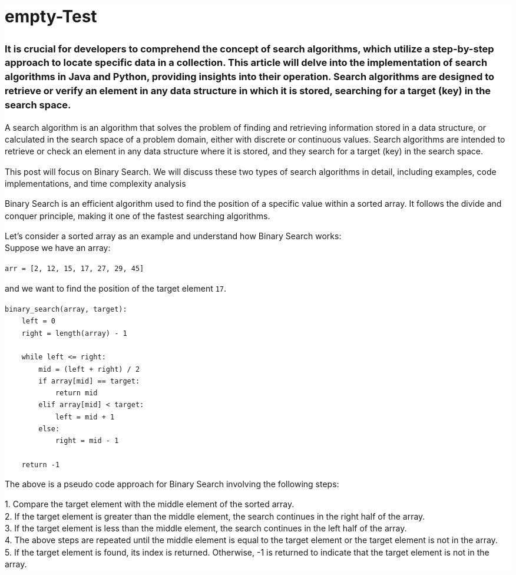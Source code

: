 # empty-Test

### It is crucial for developers to comprehend the concept of search algorithms, which utilize a step-by-step approach to locate specific data in a collection. This article will delve into the implementation of search algorithms in Java and Python, providing insights into their operation. Search algorithms are designed to retrieve or verify an element in any data structure in which it is stored, searching for a target (key) in the search space. <a href="#06c2" id="06c2"></a>

A search algorithm is an algorithm that solves the problem of finding and retrieving information stored in a data structure, or calculated in the search space of a problem domain, either with discrete or continuous values. Search algorithms are intended to retrieve or check an element in any data structure where it is stored, and they search for a target (key) in the search space.

This post will focus on Binary Search. We will discuss these two types of search algorithms in detail, including examples, code implementations, and time complexity analysis

Binary Search is an efficient algorithm used to find the position of a specific value within a sorted array. It follows the divide and conquer principle, making it one of the fastest searching algorithms.

Let’s consider a sorted array as an example and understand how Binary Search works:\
Suppose we have an array:

```
arr = [2, 12, 15, 17, 27, 29, 45]
```

and we want to find the position of the target element `17`.

```
binary_search(array, target):
    left = 0
    right = length(array) - 1
    
    while left <= right:
        mid = (left + right) / 2
        if array[mid] == target:
            return mid
        elif array[mid] < target:
            left = mid + 1
        else:
            right = mid - 1
    
    return -1
```

The above is a pseudo code approach for Binary Search involving the following steps:

1\. Compare the target element with the middle element of the sorted array.\
2\. If the target element is greater than the middle element, the search continues in the right half of the array.\
3\. If the target element is less than the middle element, the search continues in the left half of the array.\
4\. The above steps are repeated until the middle element is equal to the target element or the target element is not in the array.\
5\. If the target element is found, its index is returned. Otherwise, -1 is returned to indicate that the target element is not in the array.
